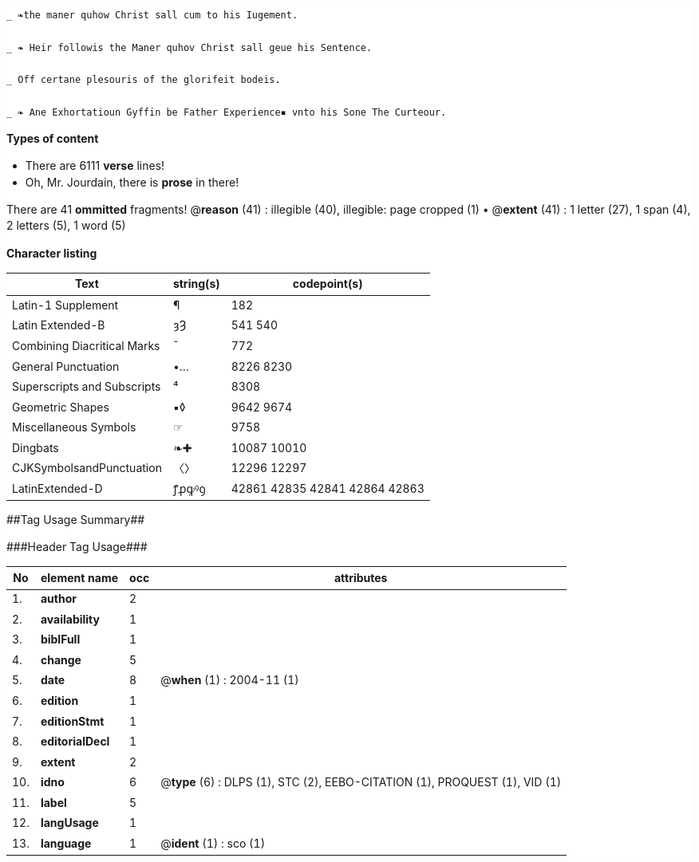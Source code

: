     _ ❧the maner quhow Christ sall cum to his Iugement.

    _ ❧ Heir followis the Maner quhov Christ sall geue his Sentence.

    _ Off certane plesouris of the glorifeit bodeis.

    _ ❧ Ane Exhortatioun Gyffin be Father Experience▪ vnto his Sone The Curteour.

**Types of content**

  * There are 6111 **verse** lines!
  * Oh, Mr. Jourdain, there is **prose** in there!

There are 41 **ommitted** fragments! 
 @__reason__ (41) : illegible (40), illegible: page cropped (1)  •  @__extent__ (41) : 1 letter (27), 1 span (4), 2 letters (5), 1 word (5)

**Character listing**


|Text|string(s)|codepoint(s)|
|---|---|---|
|Latin-1 Supplement|¶|182|
|Latin Extended-B|ȝȜ|541 540|
|Combining             Diacritical Marks|̄|772|
|General Punctuation|•…|8226 8230|
|Superscripts             and Subscripts|⁴|8308|
|Geometric Shapes|▪◊|9642 9674|
|Miscellaneous Symbols|☞|9758|
|Dingbats|❧✚|10087 10010|
|CJKSymbolsandPunctuation|〈〉|12296 12297|
|LatinExtended-D|ꝭꝓꝙꝰꝯ|42861 42835 42841 42864 42863|

##Tag Usage Summary##

###Header Tag Usage###

|No|element name|occ|attributes|
|---|---|---|---|
|1.|__author__|2||
|2.|__availability__|1||
|3.|__biblFull__|1||
|4.|__change__|5||
|5.|__date__|8| @__when__ (1) : 2004-11 (1)|
|6.|__edition__|1||
|7.|__editionStmt__|1||
|8.|__editorialDecl__|1||
|9.|__extent__|2||
|10.|__idno__|6| @__type__ (6) : DLPS (1), STC (2), EEBO-CITATION (1), PROQUEST (1), VID (1)|
|11.|__label__|5||
|12.|__langUsage__|1||
|13.|__language__|1| @__ident__ (1) : sco (1)|